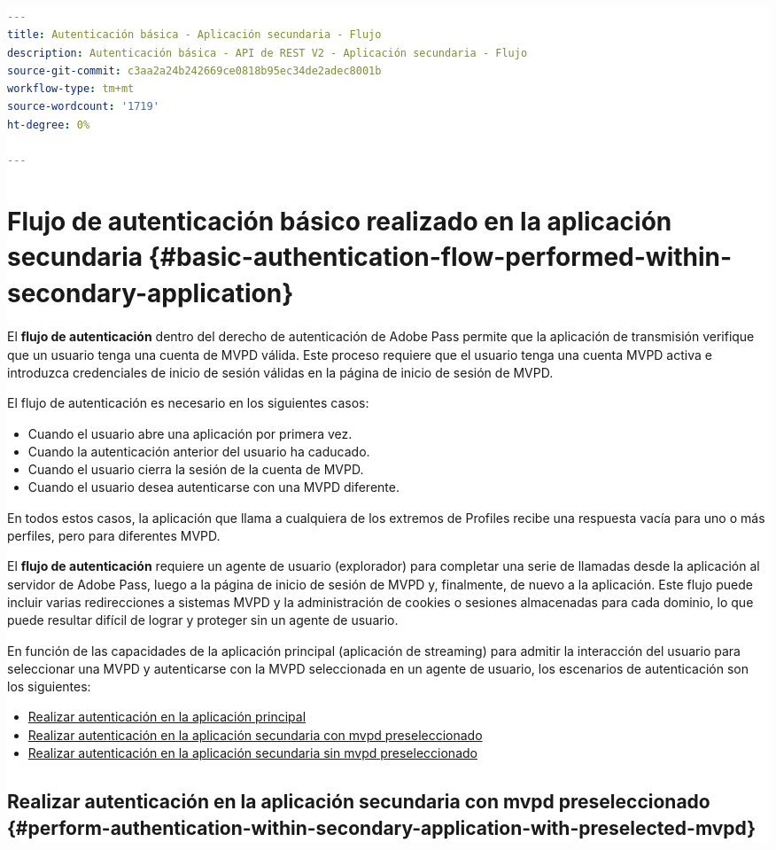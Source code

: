 ```yaml
---
title: Autenticación básica - Aplicación secundaria - Flujo
description: Autenticación básica - API de REST V2 - Aplicación secundaria - Flujo
source-git-commit: c3aa2a24b242669ce0818b95ec34de2adec8001b
workflow-type: tm+mt
source-wordcount: '1719'
ht-degree: 0%

---
```



# Flujo de autenticación básico realizado en la aplicación secundaria {#basic-authentication-flow-performed-within-secondary-application}

El **flujo de autenticación** dentro del derecho de autenticación de Adobe Pass permite que la aplicación de transmisión verifique que un usuario tenga una cuenta de MVPD válida. Este proceso requiere que el usuario tenga una cuenta MVPD activa e introduzca credenciales de inicio de sesión válidas en la página de inicio de sesión de MVPD.

El flujo de autenticación es necesario en los siguientes casos:

* Cuando el usuario abre una aplicación por primera vez.
* Cuando la autenticación anterior del usuario ha caducado.
* Cuando el usuario cierra la sesión de la cuenta de MVPD.
* Cuando el usuario desea autenticarse con una MVPD diferente.

En todos estos casos, la aplicación que llama a cualquiera de los extremos de Profiles recibe una respuesta vacía para uno o más perfiles, pero para diferentes MVPD.

El **flujo de autenticación** requiere un agente de usuario (explorador) para completar una serie de llamadas desde la aplicación al servidor de Adobe Pass, luego a la página de inicio de sesión de MVPD y, finalmente, de nuevo a la aplicación. Este flujo puede incluir varias redirecciones a sistemas MVPD y la administración de cookies o sesiones almacenadas para cada dominio, lo que puede resultar difícil de lograr y proteger sin un agente de usuario.

En función de las capacidades de la aplicación principal (aplicación de streaming) para admitir la interacción del usuario para seleccionar una MVPD y autenticarse con la MVPD seleccionada en un agente de usuario, los escenarios de autenticación son los siguientes:

* [Realizar autenticación en la aplicación principal](../basic-flows/rest-api-v2-basic-authentication-primary-application-flow.md)
* [Realizar autenticación en la aplicación secundaria con mvpd preseleccionado](../basic-flows/rest-api-v2-basic-authentication-secondary-application-flow.md)
* [Realizar autenticación en la aplicación secundaria sin mvpd preseleccionado](../basic-flows/rest-api-v2-basic-authentication-secondary-application-flow.md)

## Realizar autenticación en la aplicación secundaria con mvpd preseleccionado {#perform-authentication-within-secondary-application-with-preselected-mvpd}

